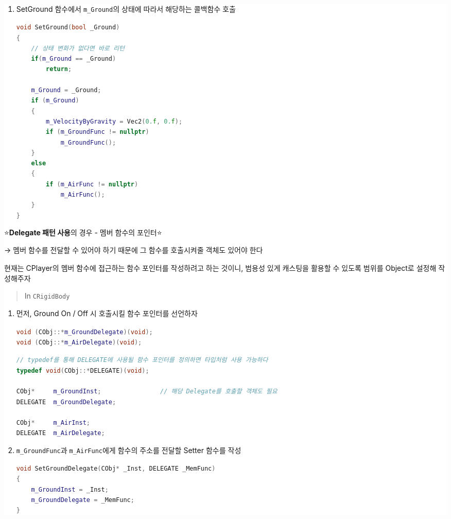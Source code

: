 
1. SetGround 함수에서 `m_Ground`의 상태에 따라서 해당하는 콜백함수 호출
    
    ```cpp
    void SetGround(bool _Ground)
    {
    	// 상태 변화가 없다면 바로 리턴
    	if(m_Ground == _Ground)
    		return;
    
    	m_Ground = _Ground;
    	if (m_Ground)
    	{
    		m_VelocityByGravity = Vec2(0.f, 0.f);
    		if (m_GroundFunc != nullptr)
    			m_GroundFunc();
    	}
    	else
    	{
    		if (m_AirFunc != nullptr)
    			m_AirFunc();
    	}
    }
    ```
    

⭐**Delegate 패턴 사용**의 경우 - 멤버 함수의 포인터⭐

→ 멤버 함수를 전달할 수 있어야 하기 때문에 그 함수를 호출시켜줄 객체도 있어야 한다

현재는 CPlayer의 멤버 함수에 접근하는 함수 포인터를 작성하려고 하는 것이니, 범용성 있게 캐스팅을 활용할 수 있도록 범위를 Object로 설정해 작성해주자

> In `CRigidBody`
> 
1. 먼저, Ground On / Off 시 호출시킬 함수 포인터를 선언하자
    
    ```cpp
    void (CObj::*m_GroundDelegate)(void);
    void (CObj::*m_AirDelegate)(void);
    ```
    
    ```cpp
    // typedef를 통해 DELEGATE에 사용될 함수 포인터를 정의하면 타입처럼 사용 가능하다
    typedef void(CObj::*DELEGATE)(void);
    
    CObj*     m_GroundInst;                // 해당 Delegate를 호출할 객체도 필요
    DELEGATE  m_GroundDelegate;
    
    CObj*     m_AirInst;
    DELEGATE  m_AirDelegate;
    ```
    

1. `m_GroundFunc`과 `m_AirFunc`에게 함수의 주소를 전달할 Setter 함수를 작성
    
    ```cpp
    void SetGroundDelegate(CObj* _Inst, DELEGATE _MemFunc)
    {
    	m_GroundInst = _Inst;
    	m_GroundDelegate = _MemFunc;
    }
    